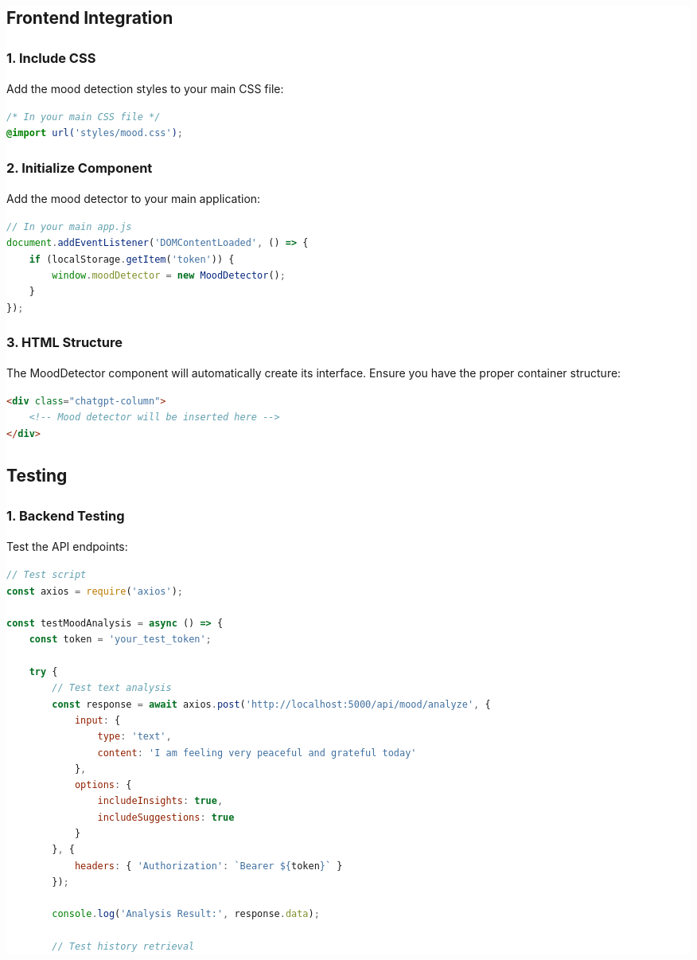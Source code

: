## Frontend Integration

### 1. Include CSS

Add the mood detection styles to your main CSS file:

```css
/* In your main CSS file */
@import url('styles/mood.css');
```

### 2. Initialize Component

Add the mood detector to your main application:

```javascript
// In your main app.js
document.addEventListener('DOMContentLoaded', () => {
    if (localStorage.getItem('token')) {
        window.moodDetector = new MoodDetector();
    }
});
```

### 3. HTML Structure

The MoodDetector component will automatically create its interface. Ensure you have the proper container structure:

```html
<div class="chatgpt-column">
    <!-- Mood detector will be inserted here -->
</div>
```

## Testing

### 1. Backend Testing

Test the API endpoints:

```javascript
// Test script
const axios = require('axios');

const testMoodAnalysis = async () => {
    const token = 'your_test_token';
    
    try {
        // Test text analysis
        const response = await axios.post('http://localhost:5000/api/mood/analyze', {
            input: {
                type: 'text',
                content: 'I am feeling very peaceful and grateful today'
            },
            options: {
                includeInsights: true,
                includeSuggestions: true
            }
        }, {
            headers: { 'Authorization': `Bearer ${token}` }
        });
        
        console.log('Analysis Result:', response.data);
        
        // Test history retrieval
```